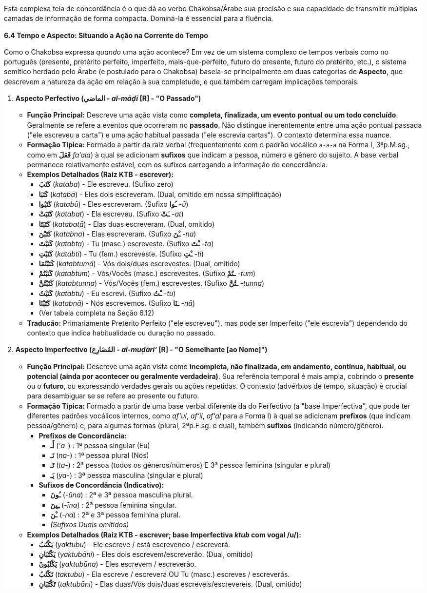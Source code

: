 Esta complexa teia de concordância é o que dá ao verbo Chakobsa/Árabe sua precisão e sua capacidade de transmitir múltiplas camadas de informação de forma compacta. Dominá-la é essencial para a fluência.

**6.4 Tempo e Aspecto: Situando a Ação na Corrente do Tempo**

Como o Chakobsa expressa *quando* uma ação acontece? Em vez de um sistema complexo de tempos verbais como no português (presente, pretérito perfeito, imperfeito, mais-que-perfeito, futuro do presente, futuro do pretérito, etc.), o sistema semítico herdado pelo Árabe (e postulado para o Chakobsa) baseia-se principalmente em duas categorias de **Aspecto**, que descrevem a natureza da ação em relação à sua completude, e que também carregam implicações temporais.

1.  **Aspecto Perfectivo (الماضي - *al-māḍī* [R] - "O Passado")**
    *   **Função Principal:** Descreve uma ação vista como **completa, finalizada, um evento pontual ou um todo concluído**. Geralmente se refere a eventos que ocorreram no **passado**. Não distingue inerentemente entre uma ação pontual passada ("ele escreveu a carta") e uma ação habitual passada ("ele escrevia cartas"). O contexto determina essa nuance.
    *   **Formação Típica:** Formado a partir da raiz verbal (frequentemente com o padrão vocálico `a-a-a` na Forma I, 3ªp.M.sg., como em **فَعَلَ** *fa‘ala*) à qual se adicionam **sufixos** que indicam a pessoa, número e gênero do sujeito. A base verbal permanece relativamente estável, com os sufixos carregando a informação de concordância.
    *   **Exemplos Detalhados (Raiz KTB - escrever):**
        *   **كَتَبَ** (*kataba*) - Ele escreveu. (Sufixo zero)
        *   **كَتَبَا** (*katabā*) - Eles dois escreveram. (Dual, omitido em nossa simplificação)
        *   **كَتَبُوا** (*katabū*) - Eles escreveram. (Sufixo **ـُوا** *-ū*)
        *   **كَتَبَتْ** (*katabat*) - Ela escreveu. (Sufixo **ـَتْ** *-at*)
        *   **كَتَبَتَا** (*katabatā*) - Elas duas escreveram. (Dual, omitido)
        *   **كَتَبْنَ** (*katabna*) - Elas escreveram. (Sufixo **ـْنَ** *-na*)
        *   **كَتَبْتَ** (*katabta*) - Tu (masc.) escreveste. (Sufixo **ـْتَ** *-ta*)
        *   **كَتَبْتِ** (*katabti*) - Tu (fem.) escreveste. (Sufixo **ـْتِ** *-ti*)
        *   **كَتَبْتُمَا** (*katabtumā*) - Vós dois/duas escrevestes. (Dual, omitido)
        *   **كَتَبْتُمْ** (*katabtum*) - Vós/Vocês (masc.) escrevestes. (Sufixo **ـتُمْ** *-tum*)
        *   **كَتَبْتُنَّ** (*katabtunna*) - Vós/Vocês (fem.) escrevestes. (Sufixo **ـتُنَّ** *-tunna*)
        *   **كَتَبْتُ** (*katabtu*) - Eu escrevi. (Sufixo **ـْتُ** *-tu*)
        *   **كَتَبْنَا** (*katabnā*) - Nós escrevemos. (Sufixo **ـنَا** *-nā*)
        *   (Ver tabela completa na Seção 6.12)
    *   **Tradução:** Primariamente Pretérito Perfeito ("ele escreveu"), mas pode ser Imperfeito ("ele escrevia") dependendo do contexto que indica habitualidade ou duração no passado.

2.  **Aspecto Imperfectivo (المُضَارِع - *al-muḍāri‘* [R] - "O Semelhante [ao Nome]")**
    *   **Função Principal:** Descreve uma ação vista como **incompleta, não finalizada, em andamento, contínua, habitual, ou potencial (ainda por acontecer ou geralmente verdadeira)**. Sua referência temporal é mais ampla, cobrindo o **presente** ou o **futuro**, ou expressando verdades gerais ou ações repetidas. O contexto (advérbios de tempo, situação) é crucial para desambiguar se se refere ao presente ou futuro.
    *   **Formação Típica:** Formado a partir de uma base verbal diferente da do Perfectivo (a "base Imperfectiva", que pode ter diferentes padrões vocálicos internos, como *af‘ul*, *af‘il*, *af‘al* para a Forma I) à qual se adicionam **prefixos** (que indicam pessoa/gênero) e, para algumas formas (plural, 2ªp.F.sg. e dual), também **sufixos** (indicando número/gênero).
        *   **Prefixos de Concordância:**
            *   **أَـ** (*’a-*) : 1ª pessoa singular (Eu)
            *   **نَـ** (*na-*) : 1ª pessoa plural (Nós)
            *   **تَـ** (*ta-*) : 2ª pessoa (todos os gêneros/números) E 3ª pessoa feminina (singular e plural)
            *   **يَـ** (*ya-*) : 3ª pessoa masculina (singular e plural)
        *   **Sufixos de Concordância (Indicativo):**
            *   **ـُونَ** (*-ūna*) : 2ª e 3ª pessoa masculina plural.
            *   **ـِينَ** (*-īna*) : 2ª pessoa feminina singular.
            *   **ـْنَ** (*-na*) : 2ª e 3ª pessoa feminina plural.
            *   *(Sufixos Duais omitidos)*
    *   **Exemplos Detalhados (Raiz KTB - escrever; base Imperfectiva *ktub* com vogal /u/):**
        *   **يَكْتُبُ** (*yaktubu*) - Ele escreve / está escrevendo / escreverá.
        *   **يَكْتُبَانِ** (*yaktubāni*) - Eles dois escrevem/escreverão. (Dual, omitido)
        *   **يَكْتُبُونَ** (*yaktubūna*) - Eles escrevem / escreverão.
        *   **تَكْتُبُ** (*taktubu*) - Ela escreve / escreverá OU Tu (masc.) escreves / escreverás.
        *   **تَكْتُبَانِ** (*taktubāni*) - Elas duas/Vós dois/duas escreveis/escrevereis. (Dual, omitido)